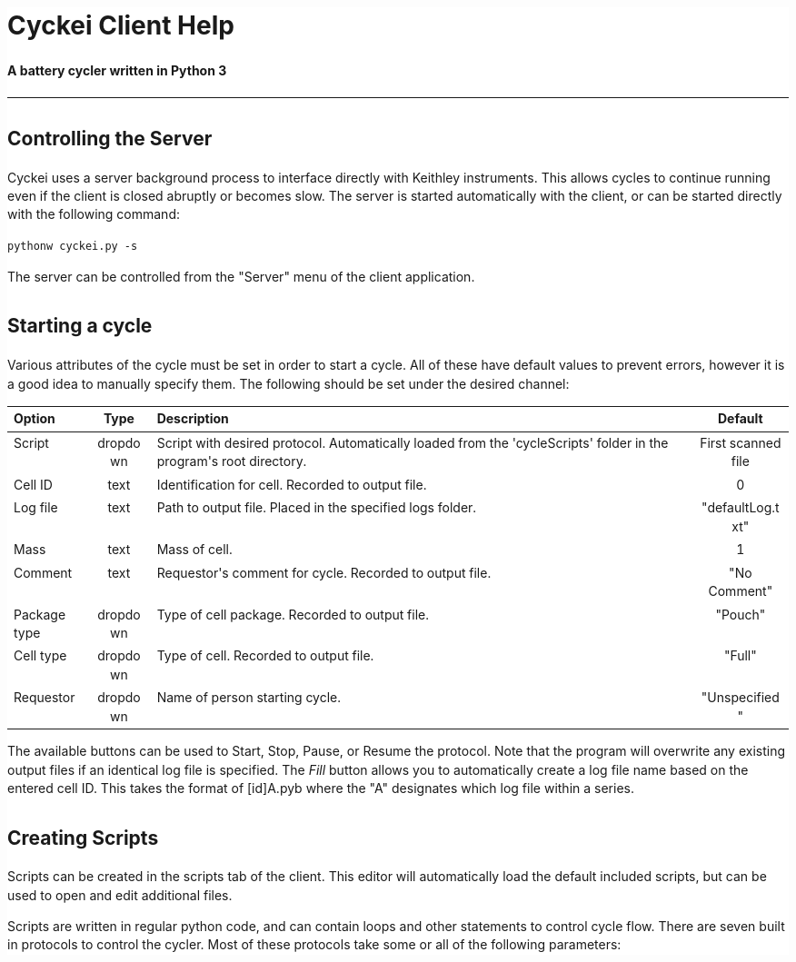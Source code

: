 # Cyckei Client Help
#### A battery cycler written in Python 3
---

## Controlling the Server
Cyckei uses a server background process to interface directly with Keithley instruments.
This allows cycles to continue running even if the client is closed abruptly or becomes slow.
The server is started automatically with the client, or can be started directly with the following command:

    pythonw cyckei.py -s

The server can be controlled from the "Server" menu of the client application.


## Starting a cycle
Various attributes of the cycle must be set in order to start a cycle. All of these have default values to prevent errors, however it is a good idea to manually specify them. The following should be set under the desired channel:

|Option      |Type    |Description                                                                                                       |Default           |
|:-----------|:------:|:-----------------------------------------------------------------------------------------------------------------|:----------------:|
|Script      |dropdown|Script with desired protocol. Automatically loaded from the 'cycleScripts' folder in the program's root directory.|First scanned file|
|Cell ID     |text    |Identification for cell. Recorded to output file.                                                                 |0                 |
|Log file    |text    |Path to output file. Placed in the specified logs folder.                                                         |"defaultLog.txt"  |
|Mass        |text    |Mass of cell.                                                                                                     |1                 |
|Comment     |text    |Requestor's comment for cycle. Recorded to output file.                                                           |"No Comment"      |
|Package type|dropdown|Type of cell package. Recorded to output file.                                                                    |"Pouch"           |
|Cell type   |dropdown|Type of cell. Recorded to output file.                                                                            |"Full"            |
|Requestor   |dropdown|Name of person starting cycle.                                                                                    |"Unspecified"     |

The available buttons can be used to Start, Stop, Pause, or Resume the protocol.
Note that the program will overwrite any existing output files if an identical log file is specified.
The *Fill* button allows you to automatically create a log file name based on the entered cell ID. This takes the format of [id]A.pyb where the "A" designates which log file within a series.

## Creating Scripts
Scripts can be created in the scripts tab of the client.
This editor will automatically load the default included scripts, but can be used to open and edit additional files.

Scripts are written in regular python code, and can contain loops and other statements to control cycle flow. There are seven built in protocols to control the cycler. Most of these protocols take some or all of the following parameters:
